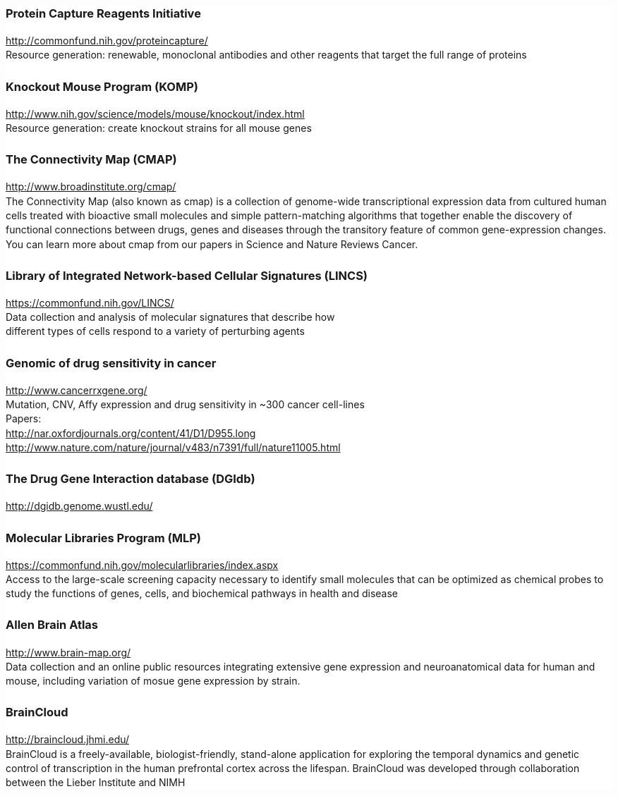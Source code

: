 ### Protein Capture Reagents Initiative
http://commonfund.nih.gov/proteincapture/  
Resource generation: renewable, monoclonal antibodies and other reagents that target the full range of proteins  

### Knockout Mouse Program (KOMP)
http://www.nih.gov/science/models/mouse/knockout/index.html  
Resource generation: create knockout strains for all mouse genes  

### The Connectivity Map (CMAP)
http://www.broadinstitute.org/cmap/  
The Connectivity Map (also known as cmap) is a collection of genome-wide transcriptional expression data from cultured human cells treated with bioactive small molecules and simple pattern-matching algorithms that together enable the discovery of functional connections between drugs, genes and diseases through the transitory feature of common gene-expression changes. You can learn more about cmap from our papers in Science and Nature Reviews Cancer.  

### Library of Integrated Network-based Cellular Signatures (LINCS)
https://commonfund.nih.gov/LINCS/  
Data collection and analysis of molecular signatures that describe how  
different types of cells respond to a variety of perturbing agents  

### Genomic of drug sensitivity in cancer
http://www.cancerrxgene.org/  
Mutation, CNV, Affy expression and drug sensitivity in ~300 cancer cell-lines  
Papers:  
http://nar.oxfordjournals.org/content/41/D1/D955.long  
http://www.nature.com/nature/journal/v483/n7391/full/nature11005.html  

### The Drug Gene Interaction database (DGIdb)  
http://dgidb.genome.wustl.edu/  

### Molecular Libraries Program (MLP)
https://commonfund.nih.gov/molecularlibraries/index.aspx  
Access to the large-scale screening capacity necessary to identify small molecules that can be optimized as chemical probes to study the
functions of genes, cells, and biochemical pathways in health and disease  

### Allen Brain Atlas
http://www.brain-map.org/  
Data collection and an online public resources integrating extensive gene expression and neuroanatomical data for human and mouse,
including variation of mosue gene expression by strain.  

### BrainCloud
http://braincloud.jhmi.edu/  
BrainCloud is a freely-available, biologist-friendly, stand-alone application for exploring the temporal dynamics and genetic control of transcription in the human prefrontal cortex across the lifespan. BrainCloud was developed through collaboration between the Lieber Institute and NIMH
